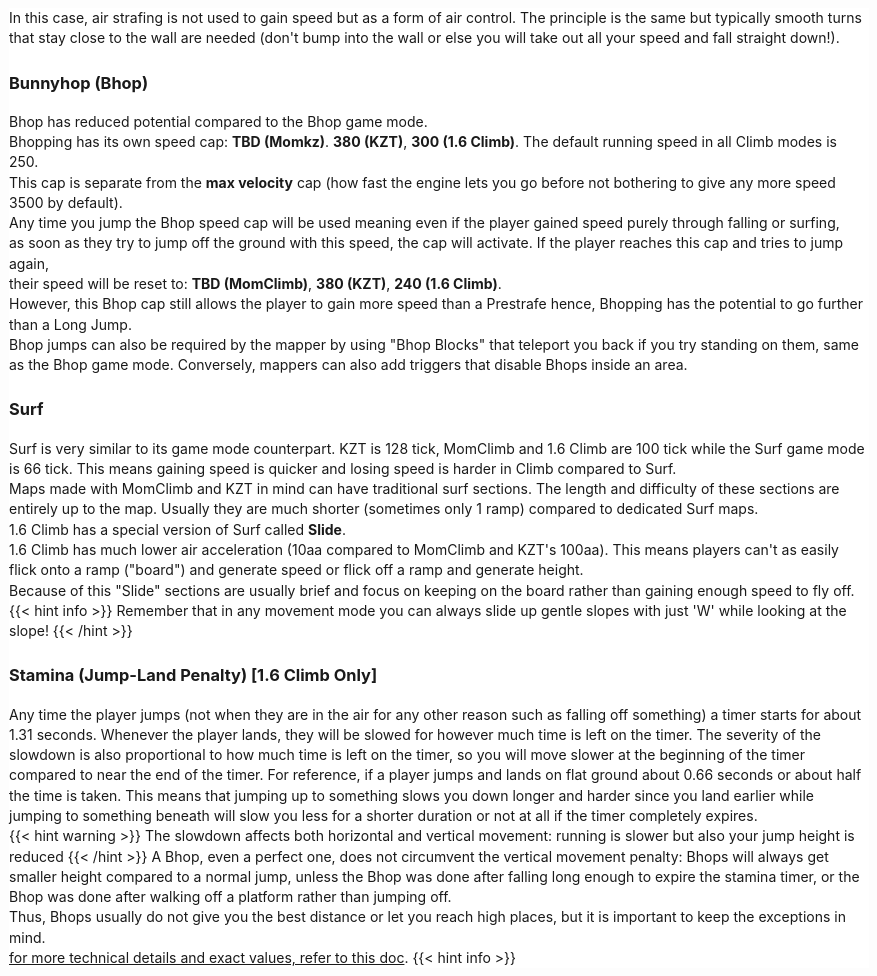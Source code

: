 In this case, air strafing is not used to gain speed but as a form of air control. The principle is the same but typically smooth turns that stay close to the wall are needed (don't bump into the wall or else you will take out all your speed and fall straight down!).  

### Bunnyhop (Bhop)

Bhop has reduced potential compared to the Bhop game mode.  
Bhopping has its own speed cap: **TBD (Momkz)**.      **380 (KZT)**,      **300 (1.6 Climb)**. The default running speed in all Climb modes is 250.  
This cap is separate from the **max velocity** cap (how fast the engine lets you go before not bothering to give any more speed 3500 by default).  
Any time you jump the Bhop speed cap will be used meaning even if the player gained speed purely through falling or surfing,  
as soon as they try to jump off the ground with this speed, the cap will activate. If the player reaches this cap and tries to jump again,  
their speed will be reset to:  **TBD (MomClimb)**,     **380 (KZT)**,       **240 (1.6 Climb)**.   
However, this Bhop cap still allows the player to gain more speed than a Prestrafe hence, Bhopping has the potential to go further than a Long Jump.   
Bhop jumps can also be required by the mapper by using "Bhop Blocks" that teleport you back if you try standing on them, same as the Bhop game mode. Conversely, mappers can also add triggers that disable Bhops inside an area.  

### Surf

Surf is very similar to its game mode counterpart. KZT is 128 tick, MomClimb and 1.6 Climb are 100 tick while the Surf game mode is 66 tick. This means gaining speed is quicker and losing speed is harder in Climb compared to Surf.  
Maps made with MomClimb and KZT in mind can have traditional surf sections. The length and difficulty of these sections are entirely up to the map. Usually they are much shorter (sometimes only 1 ramp) compared to dedicated Surf maps.  
1.6 Climb has a special version of Surf called **Slide**.  
1.6 Climb has much lower air acceleration (10aa compared to MomClimb and KZT's 100aa). This means players can't as easily flick onto a ramp ("board") and generate speed or flick off a ramp and generate height.    
Because of this "Slide" sections are usually brief and focus on keeping on the board rather than gaining enough speed to fly off.
{{< hint info >}}
Remember that in any movement mode you can always slide up gentle slopes with just 'W' while looking at the slope!
{{< /hint >}}
### Stamina (Jump-Land Penalty) [1.6 Climb Only]

Any time the player jumps (not when they are in the air for any other reason such as falling off something) a timer starts for about 1.31 seconds.
Whenever the player lands, they will be slowed for however much time is left on the timer. The severity of the slowdown is also proportional to how much time is left on the timer, so you will move slower at the beginning of the timer compared to near the end of the timer.
For reference, if a player jumps and lands on flat ground about 0.66 seconds or about half the time is taken.
This means that jumping up to something slows you down longer and harder since you land earlier while jumping to something beneath will slow you less for a shorter duration or not at all if the timer completely expires.  
{{< hint warning >}}
The slowdown affects both horizontal and vertical movement: running is slower but also your jump height is reduced
{{< /hint >}}
A Bhop, even a perfect one, does not circumvent the vertical movement penalty: Bhops will always get smaller height compared to a normal jump, unless the Bhop was done after falling long enough to expire the stamina timer, or the Bhop was done after walking off a platform rather than jumping off.  
Thus, Bhops usually do not give you the best distance or let you reach high places, but it is important to keep the exceptions in mind.  
[for more technical details and exact values, refer to this doc](https://kzguide.gitlab.io/techniques/stamina/).
{{< hint info >}}